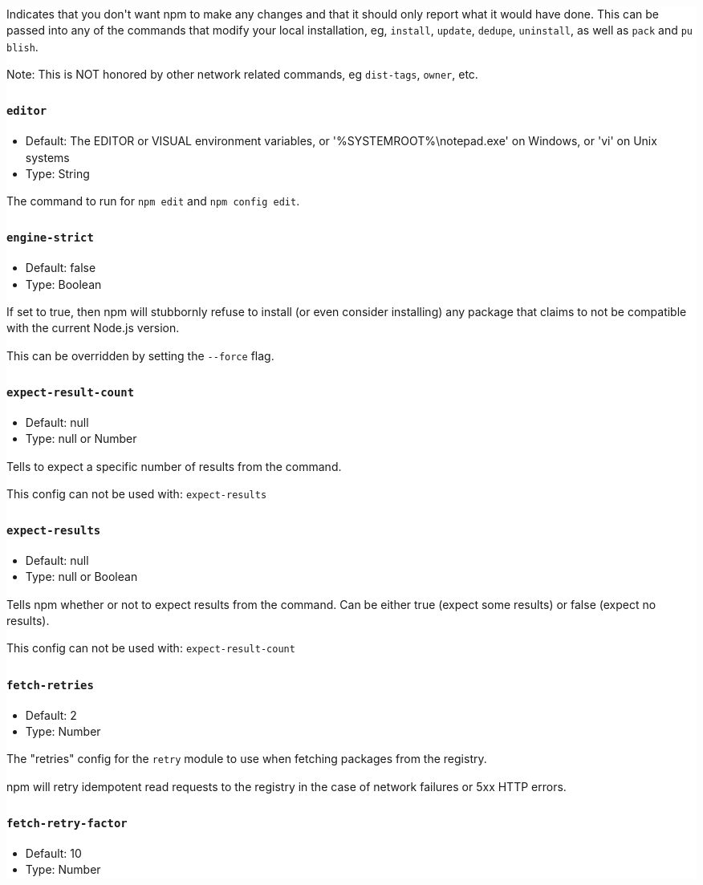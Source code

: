 Indicates that you don't want npm to make any changes and that it should only report what it would have done. This can be passed into any of the commands that modify your local installation, eg, `install`, `update`, `dedupe`, `uninstall`, as well as `pack` and `publish`.

Note: This is NOT honored by other network related commands, eg `dist-tags`, `owner`, etc.

### `editor`

- Default: The EDITOR or VISUAL environment variables, or '%SYSTEMROOT%\notepad.exe' on Windows, or 'vi' on Unix systems
- Type: String

The command to run for `npm edit` and `npm config edit`.

### `engine-strict`

- Default: false
- Type: Boolean

If set to true, then npm will stubbornly refuse to install (or even consider installing) any package that claims to not be compatible with the current Node.js version.

This can be overridden by setting the `--force` flag.

### `expect-result-count`

- Default: null
- Type: null or Number

Tells to expect a specific number of results from the command.

This config can not be used with: `expect-results`

### `expect-results`

- Default: null
- Type: null or Boolean

Tells npm whether or not to expect results from the command. Can be either true (expect some results) or false (expect no results).

This config can not be used with: `expect-result-count`

### `fetch-retries`

- Default: 2
- Type: Number

The "retries" config for the `retry` module to use when fetching packages from the registry.

npm will retry idempotent read requests to the registry in the case of network failures or 5xx HTTP errors.

### `fetch-retry-factor`

- Default: 10
- Type: Number
